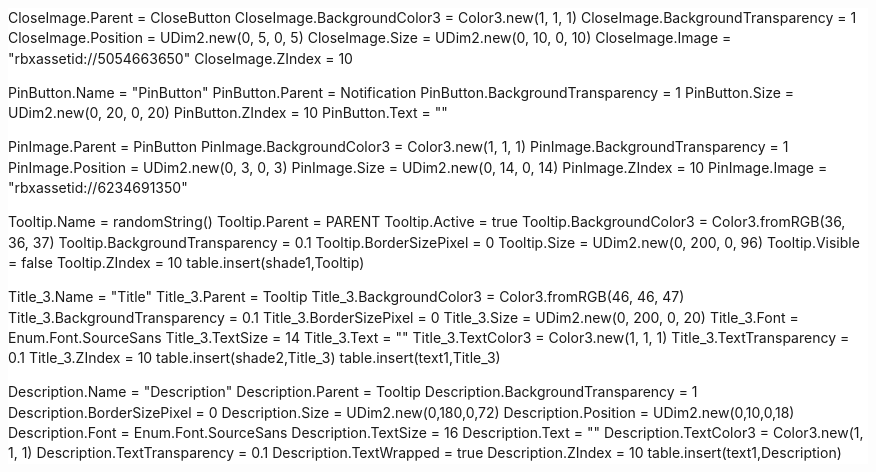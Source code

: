CloseImage.Parent = CloseButton
CloseImage.BackgroundColor3 = Color3.new(1, 1, 1)
CloseImage.BackgroundTransparency = 1
CloseImage.Position = UDim2.new(0, 5, 0, 5)
CloseImage.Size = UDim2.new(0, 10, 0, 10)
CloseImage.Image = "rbxassetid://5054663650"
CloseImage.ZIndex = 10

PinButton.Name = "PinButton"
PinButton.Parent = Notification
PinButton.BackgroundTransparency = 1
PinButton.Size = UDim2.new(0, 20, 0, 20)
PinButton.ZIndex = 10
PinButton.Text = ""

PinImage.Parent = PinButton
PinImage.BackgroundColor3 = Color3.new(1, 1, 1)
PinImage.BackgroundTransparency = 1
PinImage.Position = UDim2.new(0, 3, 0, 3)
PinImage.Size = UDim2.new(0, 14, 0, 14)
PinImage.ZIndex = 10
PinImage.Image = "rbxassetid://6234691350"

Tooltip.Name = randomString()
Tooltip.Parent = PARENT
Tooltip.Active = true
Tooltip.BackgroundColor3 = Color3.fromRGB(36, 36, 37)
Tooltip.BackgroundTransparency = 0.1
Tooltip.BorderSizePixel = 0
Tooltip.Size = UDim2.new(0, 200, 0, 96)
Tooltip.Visible = false
Tooltip.ZIndex = 10
table.insert(shade1,Tooltip)

Title_3.Name = "Title"
Title_3.Parent = Tooltip
Title_3.BackgroundColor3 = Color3.fromRGB(46, 46, 47)
Title_3.BackgroundTransparency = 0.1
Title_3.BorderSizePixel = 0
Title_3.Size = UDim2.new(0, 200, 0, 20)
Title_3.Font = Enum.Font.SourceSans
Title_3.TextSize = 14
Title_3.Text = ""
Title_3.TextColor3 = Color3.new(1, 1, 1)
Title_3.TextTransparency = 0.1
Title_3.ZIndex = 10
table.insert(shade2,Title_3)
table.insert(text1,Title_3)

Description.Name = "Description"
Description.Parent = Tooltip
Description.BackgroundTransparency = 1
Description.BorderSizePixel = 0
Description.Size = UDim2.new(0,180,0,72)
Description.Position = UDim2.new(0,10,0,18)
Description.Font = Enum.Font.SourceSans
Description.TextSize = 16
Description.Text = ""
Description.TextColor3 = Color3.new(1, 1, 1)
Description.TextTransparency = 0.1
Description.TextWrapped = true
Description.ZIndex = 10
table.insert(text1,Description)

